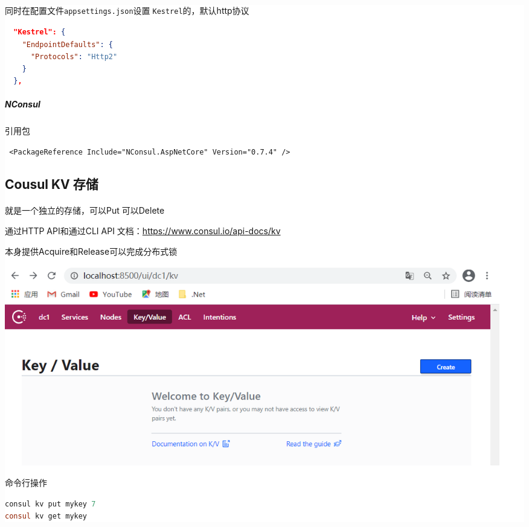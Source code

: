同时在配置文件`appsettings.json`设置 `Kestrel`的，默认http协议

```json
  "Kestrel": {
    "EndpointDefaults": {
      "Protocols": "Http2"
    }
  },
```



##### NConsul

引用包


```xaml
 <PackageReference Include="NConsul.AspNetCore" Version="0.7.4" />
```



## Cousul KV 存储

就是一个独立的存储，可以Put  可以Delete

通过HTTP API和通过CLI API
文档：https://www.consul.io/api-docs/kv

本身提供Acquire和Release可以完成分布式锁



<img src="images/.Net%E6%9E%B6%E6%9E%84%E5%B8%88%E4%B9%8B%E8%B7%AF(%E5%9B%9B)/1618626472945.png" alt="1618626472945" style="zoom:80%;" />



命令行操作

```powershell
consul kv put mykey 7
consul kv get mykey
```
